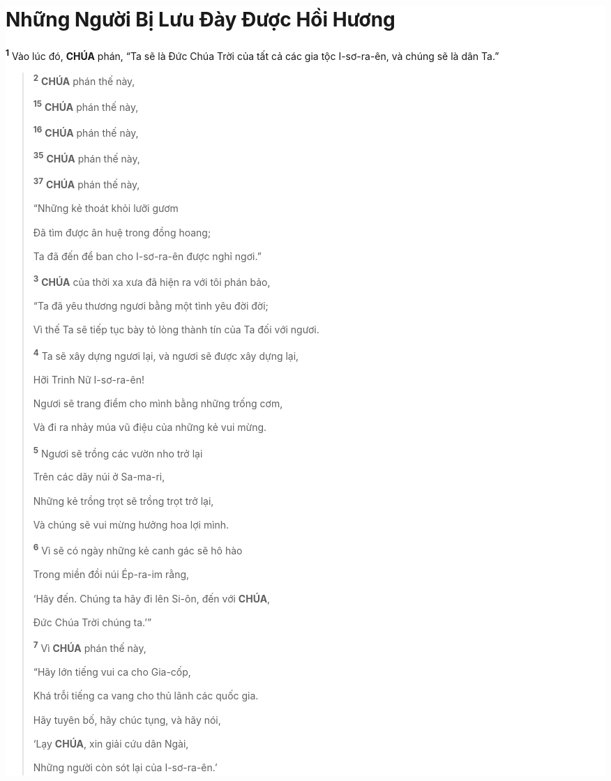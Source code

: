 # Những Người Bị Lưu Đày Được Hồi Hương

<sup><b>1</b></sup> Vào lúc đó, **CHÚA** phán, “Ta sẽ là Đức Chúa Trời của tất cả các gia tộc I-sơ-ra-ên, và chúng sẽ là dân Ta.”

> <sup><b>2</b></sup> **CHÚA** phán thế này,
>
> <sup><b>15</b></sup> **CHÚA** phán thế này,
>
> <sup><b>16</b></sup> **CHÚA** phán thế này,
>
> <sup><b>35</b></sup> **CHÚA** phán thế này,
>
> <sup><b>37</b></sup> **CHÚA** phán thế này,
>
> “Những kẻ thoát khỏi lưỡi gươm
>
> Đã tìm được ân huệ trong đồng hoang;
>
> Ta đã đến để ban cho I-sơ-ra-ên được nghỉ ngơi.”
>
> <sup><b>3</b></sup> **CHÚA** của thời xa xưa đã hiện ra với tôi phán bảo,
>
> “Ta đã yêu thương ngươi bằng một tình yêu đời đời;
>
> Vì thế Ta sẽ tiếp tục bày tỏ lòng thành tín của Ta đối với ngươi.
>
> <sup><b>4</b></sup> Ta sẽ xây dựng ngươi lại, và ngươi sẽ được xây dựng lại,
>
> Hỡi Trinh Nữ I-sơ-ra-ên!
>
> Ngươi sẽ trang điểm cho mình bằng những trống cơm,
>
> Và đi ra nhảy múa vũ điệu của những kẻ vui mừng.
>
> <sup><b>5</b></sup> Ngươi sẽ trồng các vườn nho trở lại
>
> Trên các dãy núi ở Sa-ma-ri,
>
> Những kẻ trồng trọt sẽ trồng trọt trở lại,
>
> Và chúng sẽ vui mừng hưởng hoa lợi mình.
>
> <sup><b>6</b></sup> Vì sẽ có ngày những kẻ canh gác sẽ hô hào
>
> Trong miền đồi núi Ép-ra-im rằng,
>
> ‘Hãy đến. Chúng ta hãy đi lên Si-ôn, đến với **CHÚA**,
>
> Đức Chúa Trời chúng ta.’”
>
> <sup><b>7</b></sup> Vì **CHÚA** phán thế này,
>
> “Hãy lớn tiếng vui ca cho Gia-cốp,
>
> Khá trỗi tiếng ca vang cho thủ lãnh các quốc gia.
>
> Hãy tuyên bố, hãy chúc tụng, và hãy nói,
>
> ‘Lạy **CHÚA**, xin giải cứu dân Ngài,
>
> Những người còn sót lại của I-sơ-ra-ên.’
>